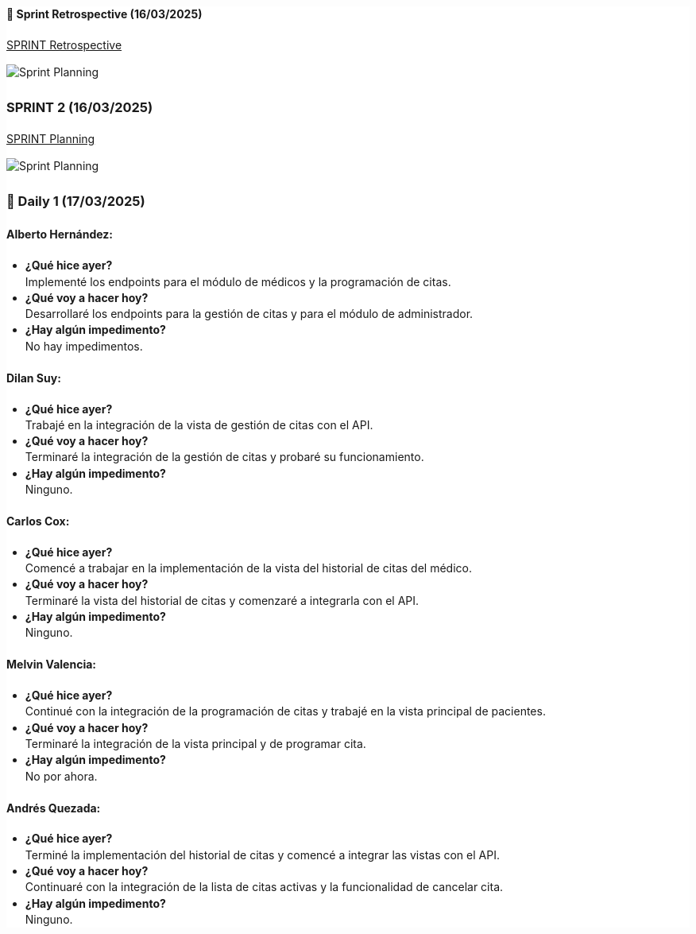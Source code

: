 #### 📝 Sprint Retrospective (16/03/2025)

[SPRINT Retrospective](https://drive.google.com/file/d/11cJIk_I3MUi1tXFhYEtkzN2XfM53690y/view?usp=sharing)

![Sprint Planning](./img/sprint%201%20final.png)


### SPRINT 2 (16/03/2025)

[SPRINT Planning](https://drive.google.com/file/d/1DuH-bjc7UkMLgu7G-Zc4HXbcCw8KHO6B/view?usp=sharing)

![Sprint Planning](./img/sprint%202%20inicio.png)

### 📝 Daily 1 (17/03/2025)

#### Alberto Hernández:
- **¿Qué hice ayer?**  
  Implementé los endpoints para el módulo de médicos y la programación de citas.  
- **¿Qué voy a hacer hoy?**  
  Desarrollaré los endpoints para la gestión de citas y para el módulo de administrador.  
- **¿Hay algún impedimento?**  
  No hay impedimentos.  

#### Dilan Suy:
- **¿Qué hice ayer?**  
  Trabajé en la integración de la vista de gestión de citas con el API.  
- **¿Qué voy a hacer hoy?**  
  Terminaré la integración de la gestión de citas y probaré su funcionamiento.  
- **¿Hay algún impedimento?**  
  Ninguno.  

#### Carlos Cox:
- **¿Qué hice ayer?**  
  Comencé a trabajar en la implementación de la vista del historial de citas del médico.  
- **¿Qué voy a hacer hoy?**  
  Terminaré la vista del historial de citas y comenzaré a integrarla con el API.  
- **¿Hay algún impedimento?**  
  Ninguno.  

#### Melvin Valencia:
- **¿Qué hice ayer?**  
  Continué con la integración de la programación de citas y trabajé en la vista principal de pacientes.  
- **¿Qué voy a hacer hoy?**  
  Terminaré la integración de la vista principal y de programar cita.  
- **¿Hay algún impedimento?**  
  No por ahora.  

#### Andrés Quezada:
- **¿Qué hice ayer?**  
  Terminé la implementación del historial de citas y comencé a integrar las vistas con el API.  
- **¿Qué voy a hacer hoy?**  
  Continuaré con la integración de la lista de citas activas y la funcionalidad de cancelar cita.  
- **¿Hay algún impedimento?**  
  Ninguno.  
